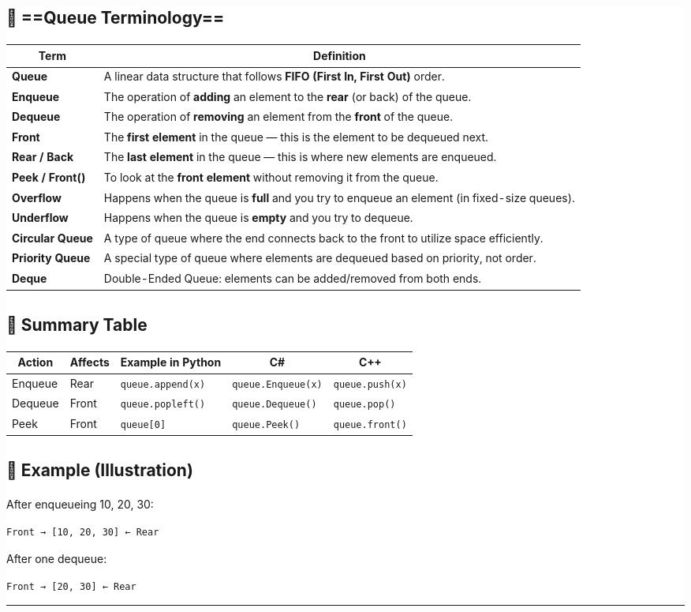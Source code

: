 
  

## 📘 ==Queue Terminology==

|Term|Definition|
|---|---|
|**Queue**|A linear data structure that follows **FIFO (First In, First Out)** order.|
|**Enqueue**|The operation of **adding** an element to the **rear** (or back) of the queue.|
|**Dequeue**|The operation of **removing** an element from the **front** of the queue.|
|**Front**|The **first element** in the queue — this is the element to be dequeued next.|
|**Rear / Back**|The **last element** in the queue — this is where new elements are enqueued.|
|**Peek / Front()**|To look at the **front element** without removing it from the queue.|
|**Overflow**|Happens when the queue is **full** and you try to enqueue an element (in fixed-size queues).|
|**Underflow**|Happens when the queue is **empty** and you try to dequeue.|
|**Circular Queue**|A type of queue where the end connects back to the front to utilize space efficiently.|
|**Priority Queue**|A special type of queue where elements are dequeued based on priority, not order.|
|**Deque**|Double-Ended Queue: elements can be added/removed from both ends.|

## 🧠 Summary Table

|Action|Affects|Example in Python|C#|C++|
|---|---|---|---|---|
|Enqueue|Rear|`queue.append(x)`|`queue.Enqueue(x)`|`queue.push(x)`|
|Dequeue|Front|`queue.popleft()`|`queue.Dequeue()`|`queue.pop()`|
|Peek|Front|`queue[0]`|`queue.Peek()`|`queue.front()`|

## 📝 Example (Illustration)

After enqueueing 10, 20, 30:

```Plain
Front → [10, 20, 30] ← Rear
```

After one dequeue:

```Plain
Front → [20, 30] ← Rear
```

  

---

  